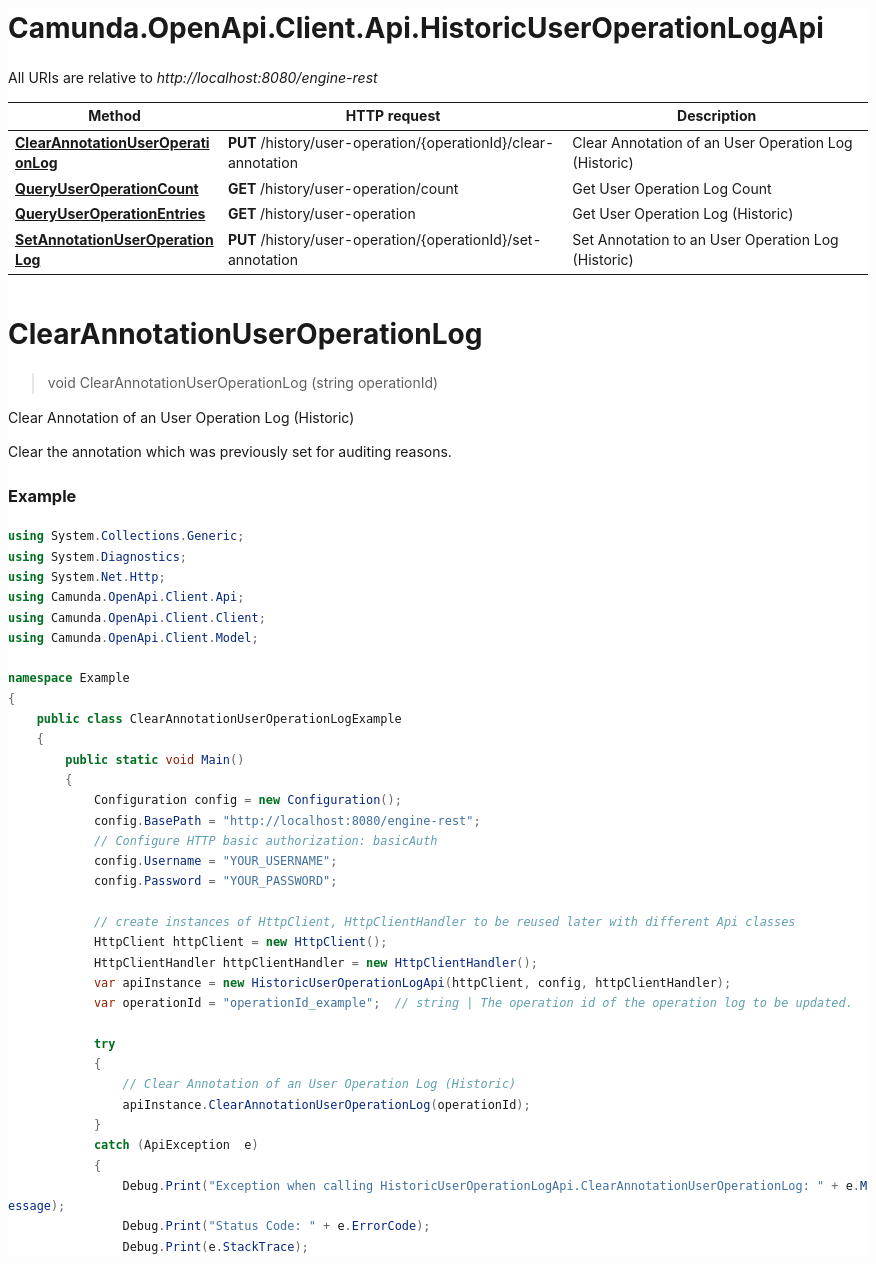 # Camunda.OpenApi.Client.Api.HistoricUserOperationLogApi

All URIs are relative to *http://localhost:8080/engine-rest*

| Method | HTTP request | Description |
|--------|--------------|-------------|
| [**ClearAnnotationUserOperationLog**](HistoricUserOperationLogApi.md#clearannotationuseroperationlog) | **PUT** /history/user-operation/{operationId}/clear-annotation | Clear Annotation of an User Operation Log (Historic) |
| [**QueryUserOperationCount**](HistoricUserOperationLogApi.md#queryuseroperationcount) | **GET** /history/user-operation/count | Get User Operation Log Count |
| [**QueryUserOperationEntries**](HistoricUserOperationLogApi.md#queryuseroperationentries) | **GET** /history/user-operation | Get User Operation Log (Historic) |
| [**SetAnnotationUserOperationLog**](HistoricUserOperationLogApi.md#setannotationuseroperationlog) | **PUT** /history/user-operation/{operationId}/set-annotation | Set Annotation to an User Operation Log (Historic) |

<a id="clearannotationuseroperationlog"></a>
# **ClearAnnotationUserOperationLog**
> void ClearAnnotationUserOperationLog (string operationId)

Clear Annotation of an User Operation Log (Historic)

Clear the annotation which was previously set for auditing reasons.

### Example
```csharp
using System.Collections.Generic;
using System.Diagnostics;
using System.Net.Http;
using Camunda.OpenApi.Client.Api;
using Camunda.OpenApi.Client.Client;
using Camunda.OpenApi.Client.Model;

namespace Example
{
    public class ClearAnnotationUserOperationLogExample
    {
        public static void Main()
        {
            Configuration config = new Configuration();
            config.BasePath = "http://localhost:8080/engine-rest";
            // Configure HTTP basic authorization: basicAuth
            config.Username = "YOUR_USERNAME";
            config.Password = "YOUR_PASSWORD";

            // create instances of HttpClient, HttpClientHandler to be reused later with different Api classes
            HttpClient httpClient = new HttpClient();
            HttpClientHandler httpClientHandler = new HttpClientHandler();
            var apiInstance = new HistoricUserOperationLogApi(httpClient, config, httpClientHandler);
            var operationId = "operationId_example";  // string | The operation id of the operation log to be updated.

            try
            {
                // Clear Annotation of an User Operation Log (Historic)
                apiInstance.ClearAnnotationUserOperationLog(operationId);
            }
            catch (ApiException  e)
            {
                Debug.Print("Exception when calling HistoricUserOperationLogApi.ClearAnnotationUserOperationLog: " + e.Message);
                Debug.Print("Status Code: " + e.ErrorCode);
                Debug.Print(e.StackTrace);
```
